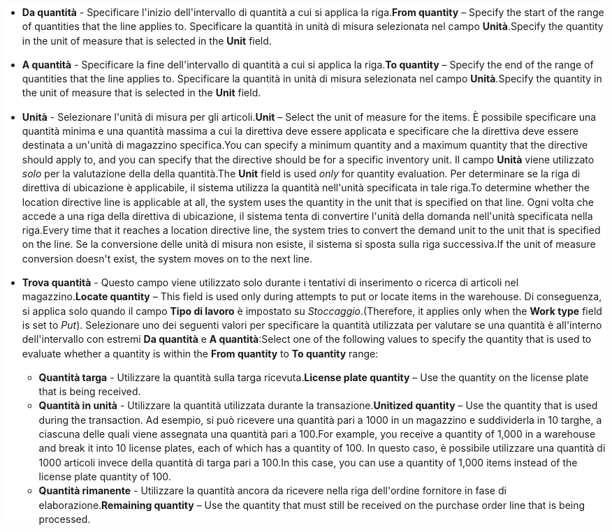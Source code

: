 - <span data-ttu-id="d6943-309">**Da quantità** - Specificare l'inizio dell'intervallo di quantità a cui si applica la riga.</span><span class="sxs-lookup"><span data-stu-id="d6943-309">**From quantity** – Specify the start of the range of quantities that the line applies to.</span></span> <span data-ttu-id="d6943-310">Specificare la quantità in unità di misura selezionata nel campo **Unità**.</span><span class="sxs-lookup"><span data-stu-id="d6943-310">Specify the quantity in the unit of measure that is selected in the **Unit** field.</span></span>
- <span data-ttu-id="d6943-311">**A quantità** - Specificare la fine dell'intervallo di quantità a cui si applica la riga.</span><span class="sxs-lookup"><span data-stu-id="d6943-311">**To quantity** – Specify the end of the range of quantities that the line applies to.</span></span> <span data-ttu-id="d6943-312">Specificare la quantità in unità di misura selezionata nel campo **Unità**.</span><span class="sxs-lookup"><span data-stu-id="d6943-312">Specify the quantity in the unit of measure that is selected in the **Unit** field.</span></span>
- <span data-ttu-id="d6943-313">**Unità** - Selezionare l'unità di misura per gli articoli.</span><span class="sxs-lookup"><span data-stu-id="d6943-313">**Unit** – Select the unit of measure for the items.</span></span> <span data-ttu-id="d6943-314">È possibile specificare una quantità minima e una quantità massima a cui la direttiva deve essere applicata e specificare che la direttiva deve essere destinata a un'unità di magazzino specifica.</span><span class="sxs-lookup"><span data-stu-id="d6943-314">You can specify a minimum quantity and a maximum quantity that the directive should apply to, and you can specify that the directive should be for a specific inventory unit.</span></span> <span data-ttu-id="d6943-315">Il campo **Unità** viene utilizzato *solo* per la valutazione della della quantità.</span><span class="sxs-lookup"><span data-stu-id="d6943-315">The **Unit** field is used *only* for quantity evaluation.</span></span> <span data-ttu-id="d6943-316">Per determinare se la riga di direttiva di ubicazione è applicabile, il sistema utilizza la quantità nell'unità specificata in tale riga.</span><span class="sxs-lookup"><span data-stu-id="d6943-316">To determine whether the location directive line is applicable at all, the system uses the quantity in the unit that is specified on that line.</span></span> <span data-ttu-id="d6943-317">Ogni volta che accede a una riga della direttiva di ubicazione, il sistema tenta di convertire l'unità della domanda nell'unità specificata nella riga.</span><span class="sxs-lookup"><span data-stu-id="d6943-317">Every time that it reaches a location directive line, the system tries to convert the demand unit to the unit that is specified on the line.</span></span> <span data-ttu-id="d6943-318">Se la conversione delle unità di misura non esiste, il sistema si sposta sulla riga successiva.</span><span class="sxs-lookup"><span data-stu-id="d6943-318">If the unit of measure conversion doesn't exist, the system moves on to the next line.</span></span>
- <span data-ttu-id="d6943-319">**Trova quantità** - Questo campo viene utilizzato solo durante i tentativi di inserimento o ricerca di articoli nel magazzino.</span><span class="sxs-lookup"><span data-stu-id="d6943-319">**Locate quantity** – This field is used only during attempts to put or locate items in the warehouse.</span></span> <span data-ttu-id="d6943-320">Di conseguenza, si applica solo quando il campo **Tipo di lavoro** è impostato su *Stoccaggio*.</span><span class="sxs-lookup"><span data-stu-id="d6943-320">(Therefore, it applies only when the **Work type** field is set to *Put*).</span></span> <span data-ttu-id="d6943-321">Selezionare uno dei seguenti valori per specificare la quantità utilizzata per valutare se una quantità è all'interno dell'intervallo con estremi **Da quantità** e **A quantità**:</span><span class="sxs-lookup"><span data-stu-id="d6943-321">Select one of the following values to specify the quantity that is used to evaluate whether a quantity is within the **From quantity** to **To quantity** range:</span></span>

    - <span data-ttu-id="d6943-322">**Quantità targa** - Utilizzare la quantità sulla targa ricevuta.</span><span class="sxs-lookup"><span data-stu-id="d6943-322">**License plate quantity** – Use the quantity on the license plate that is being received.</span></span>
    - <span data-ttu-id="d6943-323">**Quantità in unità** - Utilizzare la quantità utilizzata durante la transazione.</span><span class="sxs-lookup"><span data-stu-id="d6943-323">**Unitized quantity** – Use the quantity that is used during the transaction.</span></span> <span data-ttu-id="d6943-324">Ad esempio, si può ricevere una quantità pari a 1000 in un magazzino e suddividerla in 10 targhe, a ciascuna delle quali viene assegnata una quantità pari a 100.</span><span class="sxs-lookup"><span data-stu-id="d6943-324">For example, you receive a quantity of 1,000 in a warehouse and break it into 10 license plates, each of which has a quantity of 100.</span></span> <span data-ttu-id="d6943-325">In questo caso, è possibile utilizzare una quantità di 1000 articoli invece della quantità di targa pari a 100.</span><span class="sxs-lookup"><span data-stu-id="d6943-325">In this case, you can use a quantity of 1,000 items instead of the license plate quantity of 100.</span></span>
    - <span data-ttu-id="d6943-326">**Quantità rimanente** - Utilizzare la quantità ancora da ricevere nella riga dell'ordine fornitore in fase di elaborazione.</span><span class="sxs-lookup"><span data-stu-id="d6943-326">**Remaining quantity** – Use the quantity that must still be received on the purchase order line that is being processed.</span></span>